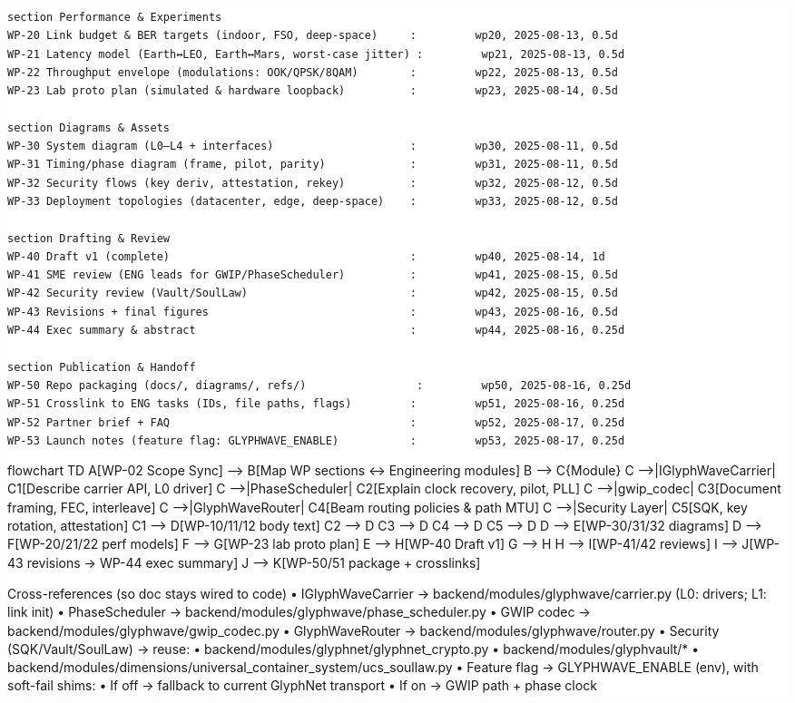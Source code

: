     section Performance & Experiments
    WP-20 Link budget & BER targets (indoor, FSO, deep-space)     :         wp20, 2025-08-13, 0.5d
    WP-21 Latency model (Earth↔LEO, Earth↔Mars, worst-case jitter) :         wp21, 2025-08-13, 0.5d
    WP-22 Throughput envelope (modulations: OOK/QPSK/8QAM)        :         wp22, 2025-08-13, 0.5d
    WP-23 Lab proto plan (simulated & hardware loopback)          :         wp23, 2025-08-14, 0.5d

    section Diagrams & Assets
    WP-30 System diagram (L0–L4 + interfaces)                     :         wp30, 2025-08-11, 0.5d
    WP-31 Timing/phase diagram (frame, pilot, parity)             :         wp31, 2025-08-11, 0.5d
    WP-32 Security flows (key deriv, attestation, rekey)          :         wp32, 2025-08-12, 0.5d
    WP-33 Deployment topologies (datacenter, edge, deep-space)    :         wp33, 2025-08-12, 0.5d

    section Drafting & Review
    WP-40 Draft v1 (complete)                                     :         wp40, 2025-08-14, 1d
    WP-41 SME review (ENG leads for GWIP/PhaseScheduler)          :         wp41, 2025-08-15, 0.5d
    WP-42 Security review (Vault/SoulLaw)                         :         wp42, 2025-08-15, 0.5d
    WP-43 Revisions + final figures                               :         wp43, 2025-08-16, 0.5d
    WP-44 Exec summary & abstract                                 :         wp44, 2025-08-16, 0.25d

    section Publication & Handoff
    WP-50 Repo packaging (docs/, diagrams/, refs/)                 :         wp50, 2025-08-16, 0.25d
    WP-51 Crosslink to ENG tasks (IDs, file paths, flags)         :         wp51, 2025-08-16, 0.25d
    WP-52 Partner brief + FAQ                                     :         wp52, 2025-08-17, 0.25d
    WP-53 Launch notes (feature flag: GLYPHWAVE_ENABLE)           :         wp53, 2025-08-17, 0.25d

flowchart TD
  A[WP-02 Scope Sync] --> B[Map WP sections ↔ Engineering modules]
  B --> C{Module}
  C -->|IGlyphWaveCarrier| C1[Describe carrier API, L0 driver]
  C -->|PhaseScheduler|   C2[Explain clock recovery, pilot, PLL]
  C -->|gwip_codec|       C3[Document framing, FEC, interleave]
  C -->|GlyphWaveRouter|  C4[Beam routing policies & path MTU]
  C -->|Security Layer|   C5[SQK, key rotation, attestation]
  C1 --> D[WP-10/11/12 body text]
  C2 --> D
  C3 --> D
  C4 --> D
  C5 --> D
  D --> E[WP-30/31/32 diagrams]
  D --> F[WP-20/21/22 perf models]
  F --> G[WP-23 lab proto plan]
  E --> H[WP-40 Draft v1]
  G --> H
  H --> I[WP-41/42 reviews]
  I --> J[WP-43 revisions → WP-44 exec summary]
  J --> K[WP-50/51 package + crosslinks]

  Cross-references (so doc stays wired to code)
	•	IGlyphWaveCarrier → backend/modules/glyphwave/carrier.py (L0: drivers; L1: link init)
	•	PhaseScheduler → backend/modules/glyphwave/phase_scheduler.py
	•	GWIP codec → backend/modules/glyphwave/gwip_codec.py
	•	GlyphWaveRouter → backend/modules/glyphwave/router.py
	•	Security (SQK/Vault/SoulLaw) → reuse:
	•	backend/modules/glyphnet/glyphnet_crypto.py
	•	backend/modules/glyphvault/*
	•	backend/modules/dimensions/universal_container_system/ucs_soullaw.py
	•	Feature flag → GLYPHWAVE_ENABLE (env), with soft-fail shims:
	•	If off → fallback to current GlyphNet transport
	•	If on → GWIP path + phase clock
